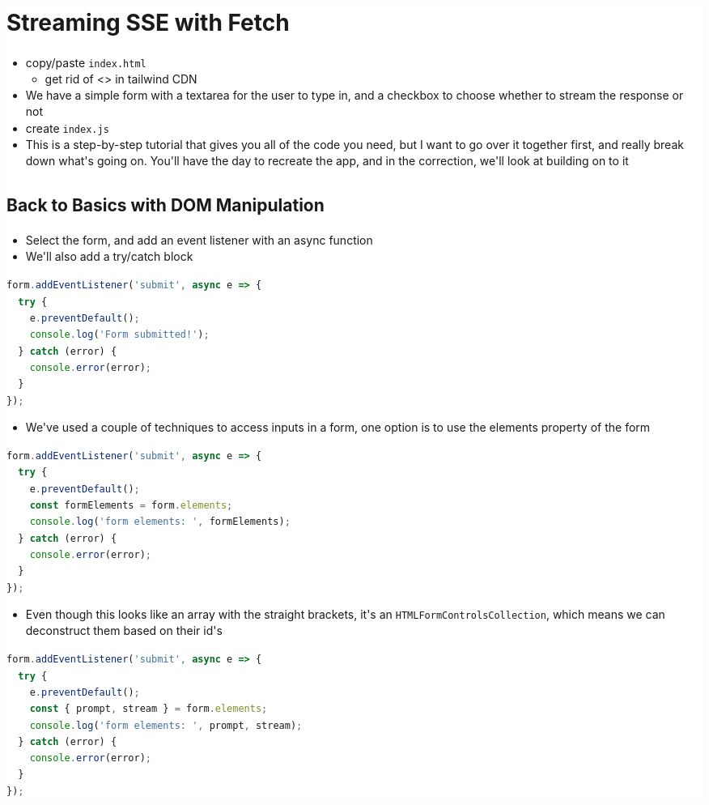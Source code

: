 # Streaming SSE with Fetch

- copy/paste `index.html`
  - get rid of <> in tailwind CDN
- We have a simple form with a textarea for the user to type in, and a checkbox to choose whether to stream the response or not
- create `index.js`
- This is a step-by-step tutorial that gives you all of the code you need, but I want to go over it together first, and really break down what's going on. You'll have the day to recreate the app, and in the correction, we'll look at building on to it

## Back to Basics with DOM Manipulation

- Select the form, and add an event listener with an async function
- We'll also add a try/catch block

```js
form.addEventListener('submit', async e => {
  try {
    e.preventDefault();
    console.log('Form submitted!');
  } catch (error) {
    console.error(error);
  }
});
```

- We've used a couple of techniques to access inputs in a form, one option is to use the elements property of the form

```js
form.addEventListener('submit', async e => {
  try {
    e.preventDefault();
    const formElements = form.elements;
    console.log('form elements: ', formElements);
  } catch (error) {
    console.error(error);
  }
});
```

- Even though this looks like an array with the straight brackets, it's an `HTMLFormControlsCollection`, which means we can deconstruct them based on their id's

```js
form.addEventListener('submit', async e => {
  try {
    e.preventDefault();
    const { prompt, stream } = form.elements;
    console.log('form elements: ', prompt, stream);
  } catch (error) {
    console.error(error);
  }
});
```
